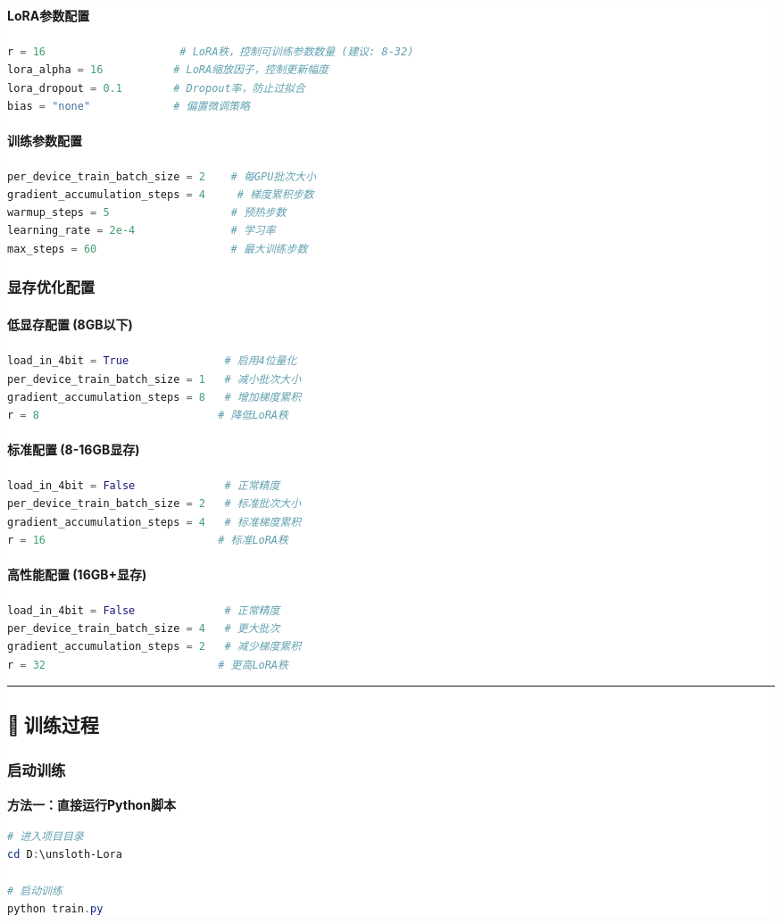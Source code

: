 #### LoRA参数配置
```python
r = 16                     # LoRA秩，控制可训练参数数量 (建议: 8-32)
lora_alpha = 16           # LoRA缩放因子，控制更新幅度
lora_dropout = 0.1        # Dropout率，防止过拟合
bias = "none"             # 偏置微调策略
```

#### 训练参数配置
```python
per_device_train_batch_size = 2    # 每GPU批次大小
gradient_accumulation_steps = 4     # 梯度累积步数
warmup_steps = 5                   # 预热步数
learning_rate = 2e-4               # 学习率
max_steps = 60                     # 最大训练步数
```

### 显存优化配置

#### 低显存配置 (8GB以下)
```python
load_in_4bit = True               # 启用4位量化
per_device_train_batch_size = 1   # 减小批次大小
gradient_accumulation_steps = 8   # 增加梯度累积
r = 8                            # 降低LoRA秩
```

#### 标准配置 (8-16GB显存)
```python
load_in_4bit = False              # 正常精度
per_device_train_batch_size = 2   # 标准批次大小
gradient_accumulation_steps = 4   # 标准梯度累积
r = 16                           # 标准LoRA秩
```

#### 高性能配置 (16GB+显存)
```python
load_in_4bit = False              # 正常精度
per_device_train_batch_size = 4   # 更大批次
gradient_accumulation_steps = 2   # 减少梯度累积
r = 32                           # 更高LoRA秩
```

---

## 🔄 训练过程

### 启动训练

**方法一：直接运行Python脚本**
```powershell
# 进入项目目录
cd D:\unsloth-Lora

# 启动训练
python train.py
```
